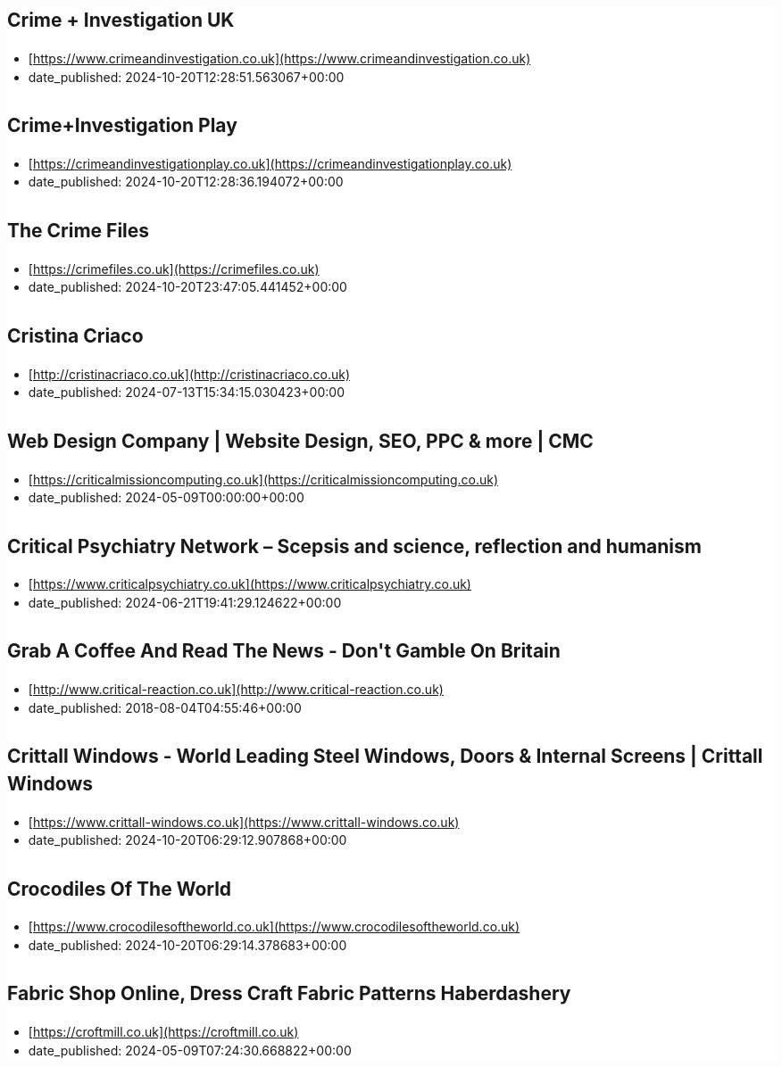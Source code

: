  ## Crime + Investigation UK
 - [https://www.crimeandinvestigation.co.uk](https://www.crimeandinvestigation.co.uk)
 - date_published: 2024-10-20T12:28:51.563067+00:00

 ## Crime+Investigation Play
 - [https://crimeandinvestigationplay.co.uk](https://crimeandinvestigationplay.co.uk)
 - date_published: 2024-10-20T12:28:36.194072+00:00

 ## The Crime Files
 - [https://crimefiles.co.uk](https://crimefiles.co.uk)
 - date_published: 2024-10-20T23:47:05.441452+00:00

 ## Cristina Criaco
 - [http://cristinacriaco.co.uk](http://cristinacriaco.co.uk)
 - date_published: 2024-07-13T15:34:15.030423+00:00

 ## Web Design Company‎ | Website Design, SEO, PPC & more | CMC
 - [https://criticalmissioncomputing.co.uk](https://criticalmissioncomputing.co.uk)
 - date_published: 2024-05-09T00:00:00+00:00

 ## Critical Psychiatry Network – Scepsis and science, reflection and humanism
 - [https://www.criticalpsychiatry.co.uk](https://www.criticalpsychiatry.co.uk)
 - date_published: 2024-06-21T19:41:29.124622+00:00

 ## Grab A Coffee And Read The News - Don't Gamble On Britain
 - [http://www.critical-reaction.co.uk](http://www.critical-reaction.co.uk)
 - date_published: 2018-08-04T04:55:46+00:00

 ## Crittall Windows - World Leading Steel Windows, Doors & Internal Screens | Crittall Windows
 - [https://www.crittall-windows.co.uk](https://www.crittall-windows.co.uk)
 - date_published: 2024-10-20T06:29:12.907868+00:00

 ## Crocodiles Of The World
 - [https://www.crocodilesoftheworld.co.uk](https://www.crocodilesoftheworld.co.uk)
 - date_published: 2024-10-20T06:29:14.378683+00:00

 ## Fabric Shop Online, Dress Craft Fabric Patterns Haberdashery
 - [https://croftmill.co.uk](https://croftmill.co.uk)
 - date_published: 2024-05-09T07:24:30.668822+00:00
